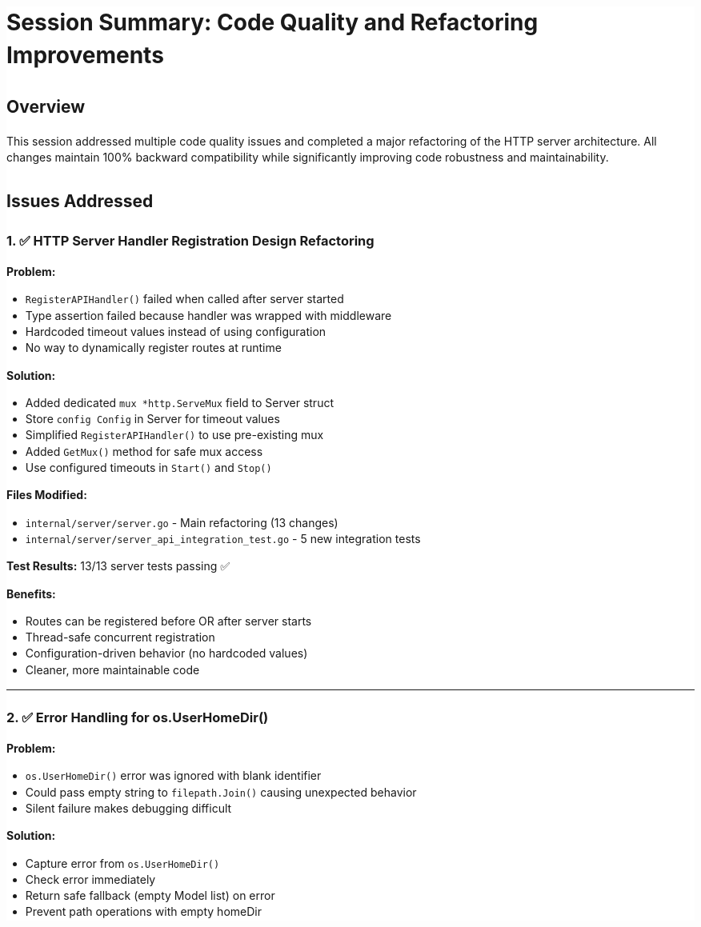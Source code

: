 # Session Summary: Code Quality and Refactoring Improvements

## Overview

This session addressed multiple code quality issues and completed a major refactoring of the HTTP server architecture. All changes maintain 100% backward compatibility while significantly improving code robustness and maintainability.

## Issues Addressed

### 1. ✅ HTTP Server Handler Registration Design Refactoring

**Problem:**
- `RegisterAPIHandler()` failed when called after server started
- Type assertion failed because handler was wrapped with middleware
- Hardcoded timeout values instead of using configuration
- No way to dynamically register routes at runtime

**Solution:**
- Added dedicated `mux *http.ServeMux` field to Server struct
- Store `config Config` in Server for timeout values
- Simplified `RegisterAPIHandler()` to use pre-existing mux
- Added `GetMux()` method for safe mux access
- Use configured timeouts in `Start()` and `Stop()`

**Files Modified:**
- `internal/server/server.go` - Main refactoring (13 changes)
- `internal/server/server_api_integration_test.go` - 5 new integration tests

**Test Results:** 13/13 server tests passing ✅

**Benefits:**
- Routes can be registered before OR after server starts
- Thread-safe concurrent registration
- Configuration-driven behavior (no hardcoded values)
- Cleaner, more maintainable code

---

### 2. ✅ Error Handling for os.UserHomeDir()

**Problem:**
- `os.UserHomeDir()` error was ignored with blank identifier
- Could pass empty string to `filepath.Join()` causing unexpected behavior
- Silent failure makes debugging difficult

**Solution:**
- Capture error from `os.UserHomeDir()`
- Check error immediately
- Return safe fallback (empty Model list) on error
- Prevent path operations with empty homeDir
